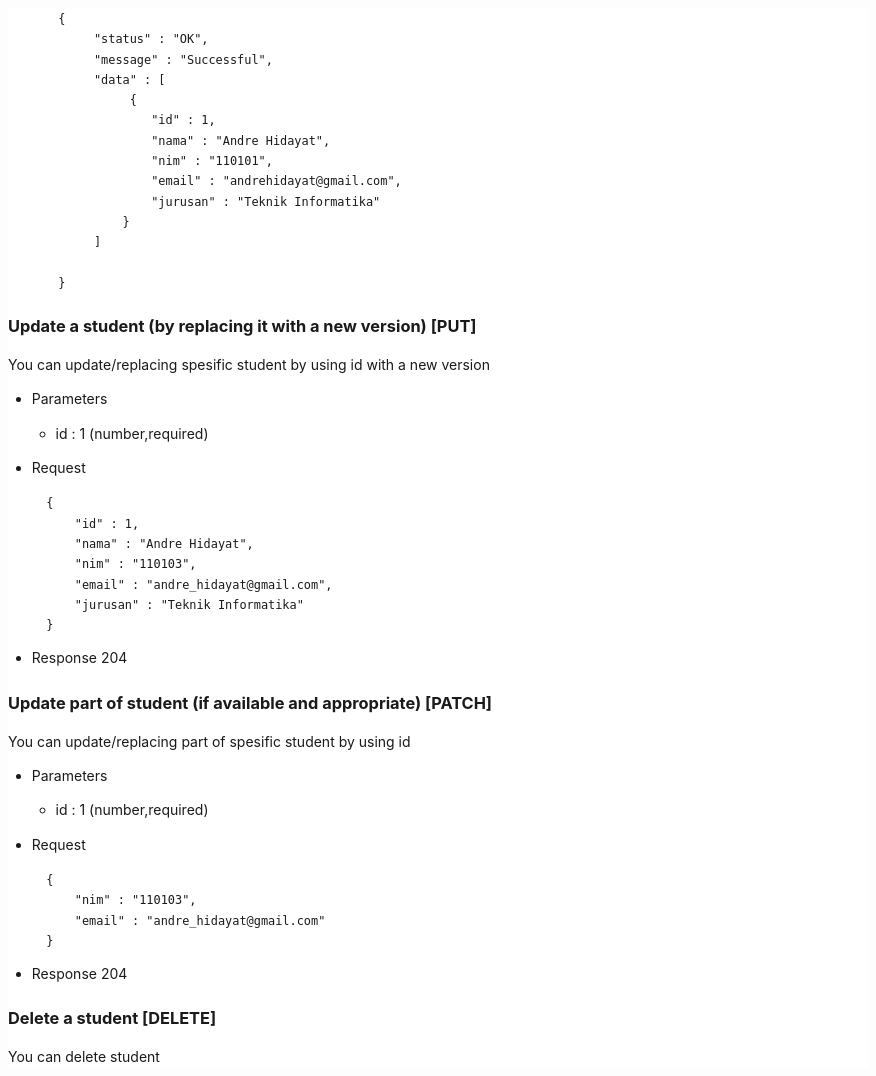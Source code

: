            {
                "status" : "OK",
                "message" : "Successful",
                "data" : [
                     {
                        "id" : 1,
                        "nama" : "Andre Hidayat",
                        "nim" : "110101",
                        "email" : "andrehidayat@gmail.com",
                        "jurusan" : "Teknik Informatika"
                    }
                ]
           
           }

### Update a student (by replacing it with a new version) [PUT]

You can update/replacing spesific student by using id with a new version

+ Parameters
    + id : 1 (number,required)
    
+ Request

        {
            "id" : 1,
            "nama" : "Andre Hidayat",
            "nim" : "110103",
            "email" : "andre_hidayat@gmail.com",
            "jurusan" : "Teknik Informatika"
        }
        
+ Response 204 


### Update part of student (if available and appropriate) [PATCH]

You can update/replacing part of spesific student by using id

+ Parameters
    + id : 1 (number,required)
+ Request

        {
            "nim" : "110103",
            "email" : "andre_hidayat@gmail.com"
        }
        
+ Response 204 

### Delete a student [DELETE]

You can delete student

